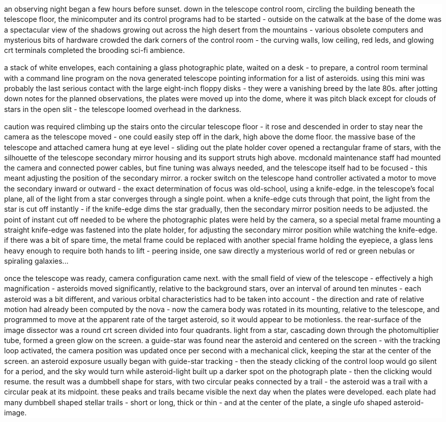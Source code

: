 an observing night began a few hours before sunset. down in the telescope control room, circling the building beneath the telescope floor, the minicomputer and its control programs had to be started - outside on the catwalk at the base of the dome was a spectacular view of the shadows growing out across the high desert from the mountains - various obsolete computers and mysterious bits of hardware crowded the dark corners of the control room - the curving walls, low ceiling, red leds, and glowing crt terminals completed the brooding sci-fi ambience. 

a stack of white envelopes, each containing a glass photographic plate, waited on a desk - to prepare, a control room terminal with a command line program on the nova generated telescope pointing information for a list of asteroids. using this mini was probably the last serious contact with the large eight-inch floppy disks - they were a vanishing breed by the late 80s. after jotting down notes for the planned observations, the plates were moved up into the dome, where it was pitch black except for clouds of stars in the open slit - the telescope loomed overhead in the darkness.

caution was required climbing up the stairs onto the circular telescope floor - it rose and descended in order to stay near the camera as the telescope moved - one could easily step off in the dark, high above the dome floor. the massive base of the telescope and attached camera hung at eye level - sliding out the plate holder cover opened a rectangular frame of stars, with the silhouette of the telescope secondary mirror housing and its support struts high above. mcdonald maintenance staff had mounted the camera and connected power cables, but fine tuning was always needed, and the telescope itself had to be focused - this meant adjusting the position of the secondary mirror. a rocker switch on the telescope hand controller activated a motor to move the secondary inward or outward - the exact determination of focus was old-school, using a knife-edge. in the telescope’s focal plane, all of the light from a star converges through a single point. when a knife-edge cuts through that point, the light from the star is cut off instantly - if the knife-edge dims the star gradually, then the secondary mirror position needs to be adjusted. the point of instant cut off needed to be where the photographic plates were held by the camera, so a special metal frame mounting a straight knife-edge was fastened into the plate holder, for adjusting the secondary mirror position while watching the knife-edge. if there was a bit of spare time, the metal frame could be replaced with another special frame holding the eyepiece, a glass lens heavy enough to require both hands to lift - peering inside, one saw directly a mysterious world of red or green nebulas or spiraling galaxies...

once the telescope was ready, camera configuration came next. with the small field of view of the telescope - effectively a high magnification - asteroids moved significantly, relative to the background stars, over an interval of around ten minutes - each asteroid was a bit different, and various orbital characteristics had to be taken into account - the direction and rate of relative motion had already been computed by the nova - now the camera body was rotated in its mounting, relative to the telescope, and programmed to move at the apparent rate of the target asteroid, so it would appear to be motionless. the rear-surface of the image dissector was a round crt screen divided into four quadrants. light from a star, cascading down through the photomultiplier tube, formed a green glow on the screen. a guide-star was found near the asteroid and centered on the screen - with the tracking loop activated, the camera position was updated once per second with a mechanical click, keeping the star at the center of the screen. an asteroid exposure usually began with guide-star tracking - then the steady clicking of the control loop would go silent for a period, and the sky would turn while asteroid-light built up a darker spot on the photograph plate - then the clicking would resume. the result was a dumbbell shape for stars, with two circular peaks connected by a trail - the asteroid was a trail with a circular peak at its midpoint. these peaks and trails became visible the next day when the plates were developed. each plate had many dumbbell shaped stellar trails - short or long, thick or thin - and at the center of the plate, a single ufo shaped asteroid-image.
